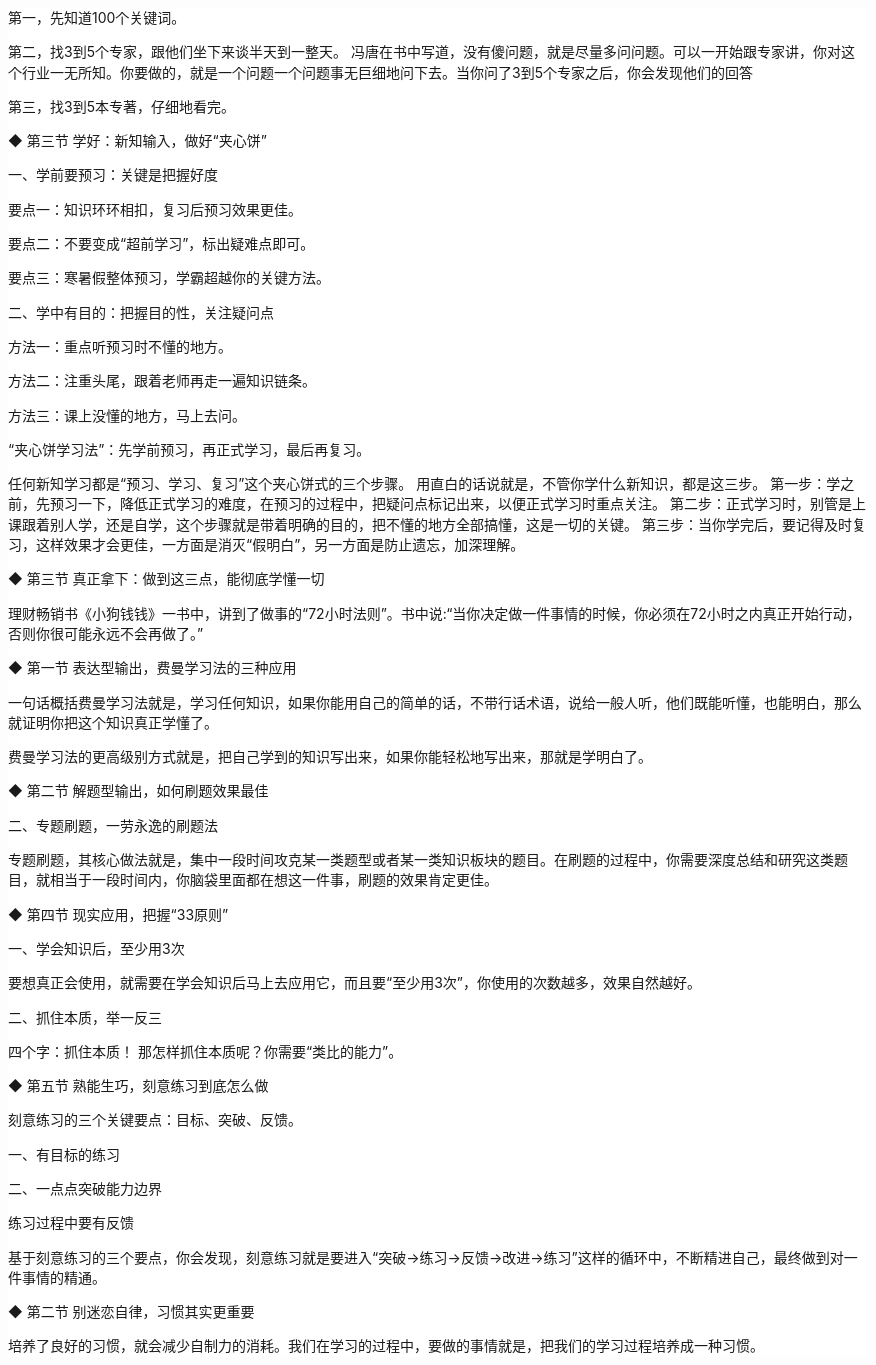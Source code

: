 
第一，先知道100个关键词。

第二，找3到5个专家，跟他们坐下来谈半天到一整天。
冯唐在书中写道，没有傻问题，就是尽量多问问题。可以一开始跟专家讲，你对这个行业一无所知。你要做的，就是一个问题一个问题事无巨细地问下去。当你问了3到5个专家之后，你会发现他们的回答

第三，找3到5本专著，仔细地看完。

◆ 第三节 学好：新知输入，做好“夹心饼”

一、学前要预习：关键是把握好度

要点一：知识环环相扣，复习后预习效果更佳。

要点二：不要变成“超前学习”，标出疑难点即可。

要点三：寒暑假整体预习，学霸超越你的关键方法。

二、学中有目的：把握目的性，关注疑问点

方法一：重点听预习时不懂的地方。

方法二：注重头尾，跟着老师再走一遍知识链条。

方法三：课上没懂的地方，马上去问。

“夹心饼学习法”：先学前预习，再正式学习，最后再复习。


任何新知学习都是“预习、学习、复习”这个夹心饼式的三个步骤。
用直白的话说就是，不管你学什么新知识，都是这三步。
第一步：学之前，先预习一下，降低正式学习的难度，在预习的过程中，把疑问点标记出来，以便正式学习时重点关注。
第二步：正式学习时，别管是上课跟着别人学，还是自学，这个步骤就是带着明确的目的，把不懂的地方全部搞懂，这是一切的关键。
第三步：当你学完后，要记得及时复习，这样效果才会更佳，一方面是消灭“假明白”，另一方面是防止遗忘，加深理解。


◆ 第三节 真正拿下：做到这三点，能彻底学懂一切

理财畅销书《小狗钱钱》一书中，讲到了做事的“72小时法则”。书中说:“当你决定做一件事情的时候，你必须在72小时之内真正开始行动，否则你很可能永远不会再做了。”

◆ 第一节 表达型输出，费曼学习法的三种应用

一句话概括费曼学习法就是，学习任何知识，如果你能用自己的简单的话，不带行话术语，说给一般人听，他们既能听懂，也能明白，那么就证明你把这个知识真正学懂了。

费曼学习法的更高级别方式就是，把自己学到的知识写出来，如果你能轻松地写出来，那就是学明白了。

◆ 第二节 解题型输出，如何刷题效果最佳

二、专题刷题，一劳永逸的刷题法

专题刷题，其核心做法就是，集中一段时间攻克某一类题型或者某一类知识板块的题目。在刷题的过程中，你需要深度总结和研究这类题目，就相当于一段时间内，你脑袋里面都在想这一件事，刷题的效果肯定更佳。

◆ 第四节 现实应用，把握“33原则”

一、学会知识后，至少用3次

要想真正会使用，就需要在学会知识后马上去应用它，而且要“至少用3次”，你使用的次数越多，效果自然越好。

二、抓住本质，举一反三

四个字：抓住本质！
那怎样抓住本质呢？你需要“类比的能力”。

◆ 第五节 熟能生巧，刻意练习到底怎么做

刻意练习的三个关键要点：目标、突破、反馈。

一、有目标的练习


二、一点点突破能力边界

练习过程中要有反馈

基于刻意练习的三个要点，你会发现，刻意练习就是要进入“突破→练习→反馈→改进→练习”这样的循环中，不断精进自己，最终做到对一件事情的精通。

◆ 第二节 别迷恋自律，习惯其实更重要

培养了良好的习惯，就会减少自制力的消耗。我们在学习的过程中，要做的事情就是，把我们的学习过程培养成一种习惯。

